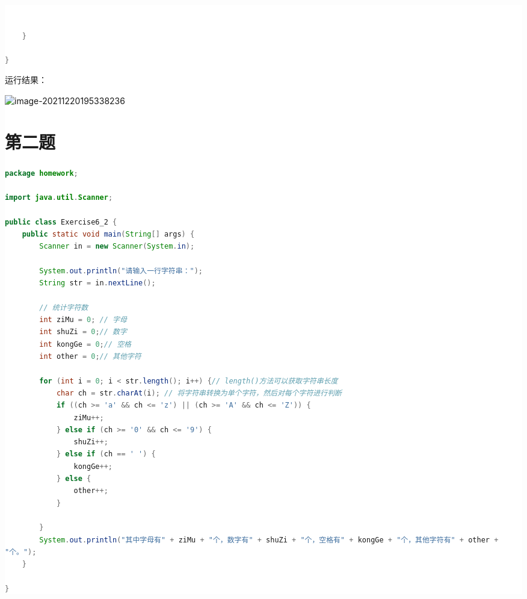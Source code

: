 ```java


	}

}

```

运行结果：

![image-20211220195338236](https://gitee.com/DongJinWei/picgo-imgs/raw/master/images/image-20211220195338236.png)

# 第二题

```java
package homework;

import java.util.Scanner;

public class Exercise6_2 {
	public static void main(String[] args) {
		Scanner in = new Scanner(System.in);

		System.out.println("请输入一行字符串：");
		String str = in.nextLine();

		// 统计字符数
		int ziMu = 0; // 字母
		int shuZi = 0;// 数字
		int kongGe = 0;// 空格
		int other = 0;// 其他字符

		for (int i = 0; i < str.length(); i++) {// length()方法可以获取字符串长度
			char ch = str.charAt(i); // 将字符串转换为单个字符，然后对每个字符进行判断
			if ((ch >= 'a' && ch <= 'z') || (ch >= 'A' && ch <= 'Z')) {
				ziMu++;
			} else if (ch >= '0' && ch <= '9') {
				shuZi++;
			} else if (ch == ' ') {
				kongGe++;
			} else {
				other++;
			}

		}
		System.out.println("其中字母有" + ziMu + "个，数字有" + shuZi + "个，空格有" + kongGe + "个，其他字符有" + other + "个。");
	}

}

```
